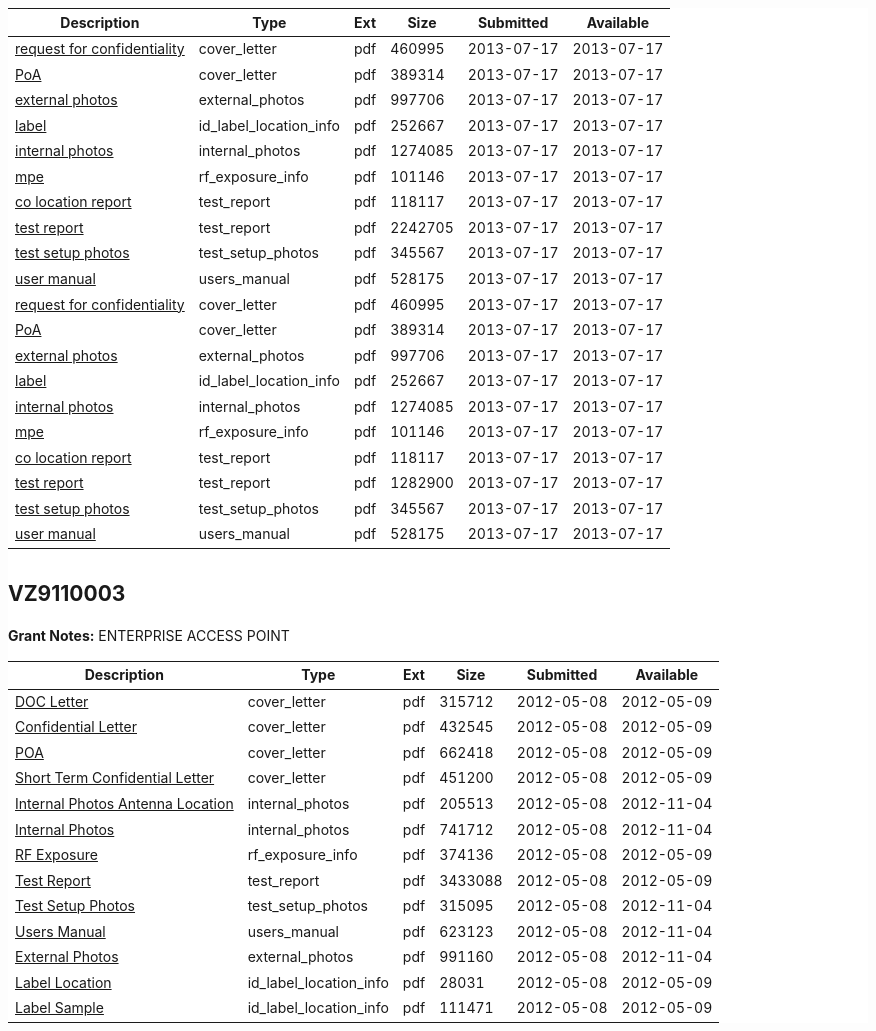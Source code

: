 | Description | Type | Ext | Size | Submitted | Available |
| ----------- | ---- | --- | ---- | --------- | --------- |
| [request for confidentiality](VZ9130001/7d8e30bb2cb3a8b05d5c24f5a92b3e74/2018265.pdf) | cover_letter | pdf | 460995 | 2013-07-17 | 2013-07-17 |
| [PoA](VZ9130001/7d8e30bb2cb3a8b05d5c24f5a92b3e74/2018271.pdf) | cover_letter | pdf | 389314 | 2013-07-17 | 2013-07-17 |
| [external photos](VZ9130001/7d8e30bb2cb3a8b05d5c24f5a92b3e74/2018266.pdf) | external_photos | pdf | 997706 | 2013-07-17 | 2013-07-17 |
| [label](VZ9130001/7d8e30bb2cb3a8b05d5c24f5a92b3e74/2018269.pdf) | id_label_location_info | pdf | 252667 | 2013-07-17 | 2013-07-17 |
| [internal photos](VZ9130001/7d8e30bb2cb3a8b05d5c24f5a92b3e74/2018268.pdf) | internal_photos | pdf | 1274085 | 2013-07-17 | 2013-07-17 |
| [mpe](VZ9130001/7d8e30bb2cb3a8b05d5c24f5a92b3e74/2018270.pdf) | rf_exposure_info | pdf | 101146 | 2013-07-17 | 2013-07-17 |
| [co location report](VZ9130001/7d8e30bb2cb3a8b05d5c24f5a92b3e74/2018264.pdf) | test_report | pdf | 118117 | 2013-07-17 | 2013-07-17 |
| [test report](VZ9130001/7d8e30bb2cb3a8b05d5c24f5a92b3e74/2018267.pdf) | test_report | pdf | 2242705 | 2013-07-17 | 2013-07-17 |
| [test setup photos](VZ9130001/7d8e30bb2cb3a8b05d5c24f5a92b3e74/2018272.pdf) | test_setup_photos | pdf | 345567 | 2013-07-17 | 2013-07-17 |
| [user manual](VZ9130001/7d8e30bb2cb3a8b05d5c24f5a92b3e74/2018273.pdf) | users_manual | pdf | 528175 | 2013-07-17 | 2013-07-17 |
| [request for confidentiality](VZ9130001/62e1e6eb89e73e02d8987b6c46e9bb4e/2018265.pdf) | cover_letter | pdf | 460995 | 2013-07-17 | 2013-07-17 |
| [PoA](VZ9130001/62e1e6eb89e73e02d8987b6c46e9bb4e/2018271.pdf) | cover_letter | pdf | 389314 | 2013-07-17 | 2013-07-17 |
| [external photos](VZ9130001/62e1e6eb89e73e02d8987b6c46e9bb4e/2018266.pdf) | external_photos | pdf | 997706 | 2013-07-17 | 2013-07-17 |
| [label](VZ9130001/62e1e6eb89e73e02d8987b6c46e9bb4e/2018269.pdf) | id_label_location_info | pdf | 252667 | 2013-07-17 | 2013-07-17 |
| [internal photos](VZ9130001/62e1e6eb89e73e02d8987b6c46e9bb4e/2018268.pdf) | internal_photos | pdf | 1274085 | 2013-07-17 | 2013-07-17 |
| [mpe](VZ9130001/62e1e6eb89e73e02d8987b6c46e9bb4e/2018270.pdf) | rf_exposure_info | pdf | 101146 | 2013-07-17 | 2013-07-17 |
| [co location report](VZ9130001/62e1e6eb89e73e02d8987b6c46e9bb4e/2018264.pdf) | test_report | pdf | 118117 | 2013-07-17 | 2013-07-17 |
| [test report](VZ9130001/62e1e6eb89e73e02d8987b6c46e9bb4e/2018280.pdf) | test_report | pdf | 1282900 | 2013-07-17 | 2013-07-17 |
| [test setup photos](VZ9130001/62e1e6eb89e73e02d8987b6c46e9bb4e/2018272.pdf) | test_setup_photos | pdf | 345567 | 2013-07-17 | 2013-07-17 |
| [user manual](VZ9130001/62e1e6eb89e73e02d8987b6c46e9bb4e/2018273.pdf) | users_manual | pdf | 528175 | 2013-07-17 | 2013-07-17 |
## VZ9110003
**Grant Notes:** ENTERPRISE ACCESS POINT

| Description | Type | Ext | Size | Submitted | Available |
| ----------- | ---- | --- | ---- | --------- | --------- |
| [DOC Letter](VZ9110003/18c46ab84bbf683277b764c7d1833b40/1692536.pdf) | cover_letter | pdf | 315712 | 2012-05-08 | 2012-05-09 |
| [Confidential Letter](VZ9110003/18c46ab84bbf683277b764c7d1833b40/1692537.pdf) | cover_letter | pdf | 432545 | 2012-05-08 | 2012-05-09 |
| [POA](VZ9110003/18c46ab84bbf683277b764c7d1833b40/1692538.pdf) | cover_letter | pdf | 662418 | 2012-05-08 | 2012-05-09 |
| [Short Term Confidential Letter](VZ9110003/18c46ab84bbf683277b764c7d1833b40/1692539.pdf) | cover_letter | pdf | 451200 | 2012-05-08 | 2012-05-09 |
| [Internal Photos Antenna Location](VZ9110003/18c46ab84bbf683277b764c7d1833b40/1692533.pdf) | internal_photos | pdf | 205513 | 2012-05-08 | 2012-11-04 |
| [Internal Photos](VZ9110003/18c46ab84bbf683277b764c7d1833b40/1692532.pdf) | internal_photos | pdf | 741712 | 2012-05-08 | 2012-11-04 |
| [RF Exposure](VZ9110003/18c46ab84bbf683277b764c7d1833b40/1692542.pdf) | rf_exposure_info | pdf | 374136 | 2012-05-08 | 2012-05-09 |
| [Test Report](VZ9110003/18c46ab84bbf683277b764c7d1833b40/1692543.pdf) | test_report | pdf | 3433088 | 2012-05-08 | 2012-05-09 |
| [Test Setup Photos](VZ9110003/18c46ab84bbf683277b764c7d1833b40/1692534.pdf) | test_setup_photos | pdf | 315095 | 2012-05-08 | 2012-11-04 |
| [Users Manual](VZ9110003/18c46ab84bbf683277b764c7d1833b40/1692535.pdf) | users_manual | pdf | 623123 | 2012-05-08 | 2012-11-04 |
| [External Photos](VZ9110003/18c46ab84bbf683277b764c7d1833b40/1692531.pdf) | external_photos | pdf | 991160 | 2012-05-08 | 2012-11-04 |
| [Label Location](VZ9110003/18c46ab84bbf683277b764c7d1833b40/1692540.pdf) | id_label_location_info | pdf | 28031 | 2012-05-08 | 2012-05-09 |
| [Label Sample](VZ9110003/18c46ab84bbf683277b764c7d1833b40/1692541.pdf) | id_label_location_info | pdf | 111471 | 2012-05-08 | 2012-05-09 |